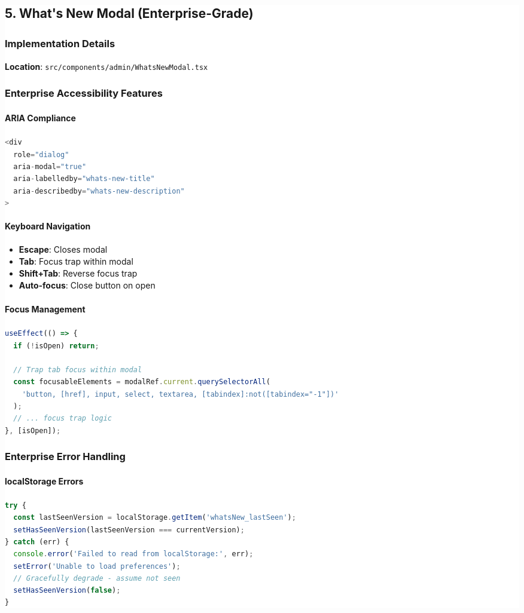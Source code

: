 
## 5. What's New Modal (Enterprise-Grade)

### Implementation Details
**Location**: `src/components/admin/WhatsNewModal.tsx`

### Enterprise Accessibility Features

#### ARIA Compliance
```typescript
<div
  role="dialog"
  aria-modal="true"
  aria-labelledby="whats-new-title"
  aria-describedby="whats-new-description"
>
```

#### Keyboard Navigation
- **Escape**: Closes modal
- **Tab**: Focus trap within modal
- **Shift+Tab**: Reverse focus trap
- **Auto-focus**: Close button on open

#### Focus Management
```typescript
useEffect(() => {
  if (!isOpen) return;

  // Trap tab focus within modal
  const focusableElements = modalRef.current.querySelectorAll(
    'button, [href], input, select, textarea, [tabindex]:not([tabindex="-1"])'
  );
  // ... focus trap logic
}, [isOpen]);
```

### Enterprise Error Handling

#### localStorage Errors
```typescript
try {
  const lastSeenVersion = localStorage.getItem('whatsNew_lastSeen');
  setHasSeenVersion(lastSeenVersion === currentVersion);
} catch (err) {
  console.error('Failed to read from localStorage:', err);
  setError('Unable to load preferences');
  // Gracefully degrade - assume not seen
  setHasSeenVersion(false);
}
```
